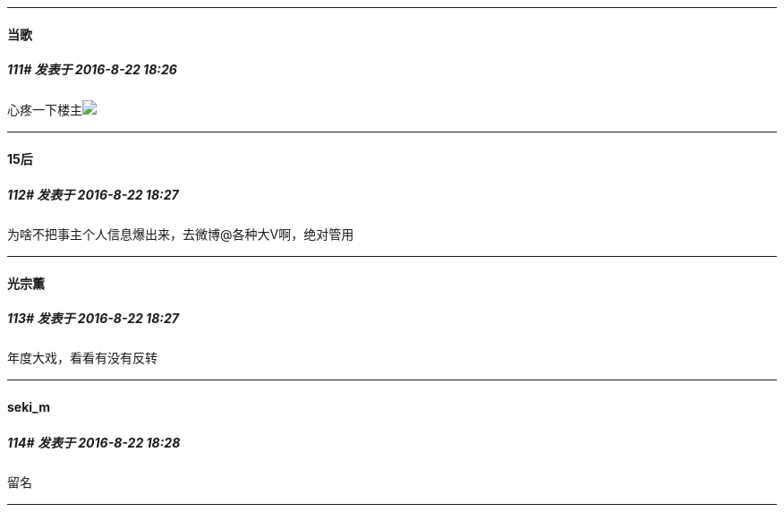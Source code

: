 





*****

####  当歌  
##### 111#       发表于 2016-8-22 18:26




心疼一下楼主<img src="https://static.saraba1st.com/image/smiley/face/09.gif" referrerpolicy="no-referrer">







*****

####  15后  
##### 112#       发表于 2016-8-22 18:27




为啥不把事主个人信息爆出来，去微博@各种大V啊，绝对管用







*****

####  光宗薫  
##### 113#       发表于 2016-8-22 18:27




年度大戏，看看有没有反转







*****

####  seki_m  
##### 114#       发表于 2016-8-22 18:28




留名







*****
